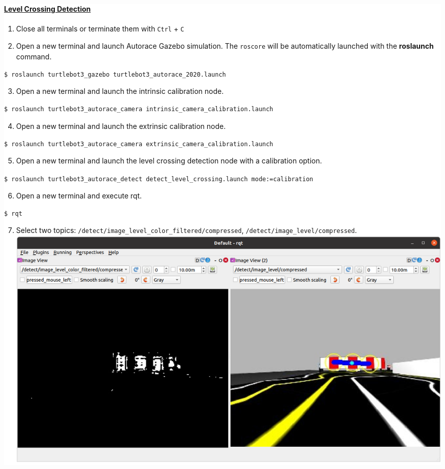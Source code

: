 <iframe width="560" height="315" src="https://www.youtube.com/embed/PMOYhx9kiDk" title="YouTube video player" frameborder="0" allow="accelerometer; autoplay; clipboard-write; encrypted-media; gyroscope; picture-in-picture" allowfullscreen></iframe>

#### [Level Crossing Detection](#level-crossing-detection)

1. Close all terminals or terminate them with `Ctrl` + `C`

2. Open a new terminal and launch Autorace Gazebo simulation. The `roscore` will be automatically launched with the **roslaunch** command.
```bash
$ roslaunch turtlebot3_gazebo turtlebot3_autorace_2020.launch
```

3. Open a new terminal and launch the intrinsic calibration node.
```bash
$ roslaunch turtlebot3_autorace_camera intrinsic_camera_calibration.launch
```

4. Open a new terminal and launch the extrinsic calibration node.
```bash
$ roslaunch turtlebot3_autorace_camera extrinsic_camera_calibration.launch
```

5. Open a new terminal and launch the level crossing detection node with a calibration option.
```bash
$ roslaunch turtlebot3_autorace_detect detect_level_crossing.launch mode:=calibration
```

6. Open a new terminal and execute rqt.
```bash
$ rqt
```

7. Select two topics: `/detect/image_level_color_filtered/compressed`, `/detect/image_level/compressed`.
    ![](/assets/images/platform/turtlebot3/autonomous_driving/noetic_detect_level.png)
